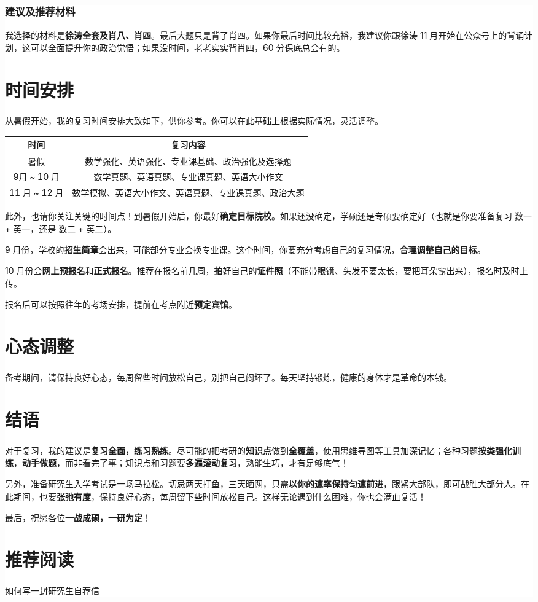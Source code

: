 ### 建议及推荐材料

我选择的材料是**徐涛全套及肖八、肖四**。最后大题只是背了肖四。如果你最后时间比较充裕，我建议你跟徐涛 11 月开始在公众号上的背诵计划，这可以全面提升你的政治觉悟；如果没时间，老老实实背肖四，60 分保底总会有的。

# 时间安排

从暑假开始，我的复习时间安排大致如下，供你参考。你可以在此基础上根据实际情况，灵活调整。

|     时间      |                        复习内容                        |
| :-----------: | :----------------------------------------------------: |
|     暑假      |    数学强化、英语强化、专业课基础、政治强化及选择题    |
|  9月 ~ 10 月  |      数学真题、英语真题、专业课真题、英语大小作文      |
| 11 月 ~ 12 月 | 数学模拟、英语大小作文、英语真题、专业课真题、政治大题 |

此外，也请你关注关键的时间点！到暑假开始后，你最好**确定目标院校**。如果还没确定，学硕还是专硕要确定好（也就是你要准备复习 数一 + 英一，还是 数二 + 英二）。

9 月份，学校的**招生简章**会出来，可能部分专业会换专业课。这个时间，你要充分考虑自己的复习情况，**合理调整自己的目标**。

10 月份会**网上预报名**和**正式报名**。推荐在报名前几周，**拍**好自己的**证件照**（不能带眼镜、头发不要太长，要把耳朵露出来），报名时及时上传。

报名后可以按照往年的考场安排，提前在考点附近**预定宾馆**。

# 心态调整

备考期间，请保持良好心态，每周留些时间放松自己，别把自己闷坏了。每天坚持锻炼，健康的身体才是革命的本钱。



# 结语

对于复习，我的建议是**复习全面，练习熟练**。尽可能的把考研的**知识点**做到**全覆盖**，使用思维导图等工具加深记忆；各种习题**按类强化训练**，**动手做题**，而非看完了事；知识点和习题要**多遍滚动复习**，熟能生巧，才有足够底气！

另外，准备研究生入学考试是一场马拉松。切忌两天打鱼，三天晒网，只需**以你的速率保持匀速前进**，跟紧大部队，即可战胜大部分人。在此期间，也要**张弛有度**，保持良好心态，每周留下些时间放松自己。这样无论遇到什么困难，你也会满血复活！

最后，祝愿各位**一战成硕，一研为定**！

# 推荐阅读

[如何写一封研究生自荐信](https://cosmosning.github.io/2020/06/27/ru-he-xie-yi-feng-yan-jiu-sheng-zi-jian-xin/)